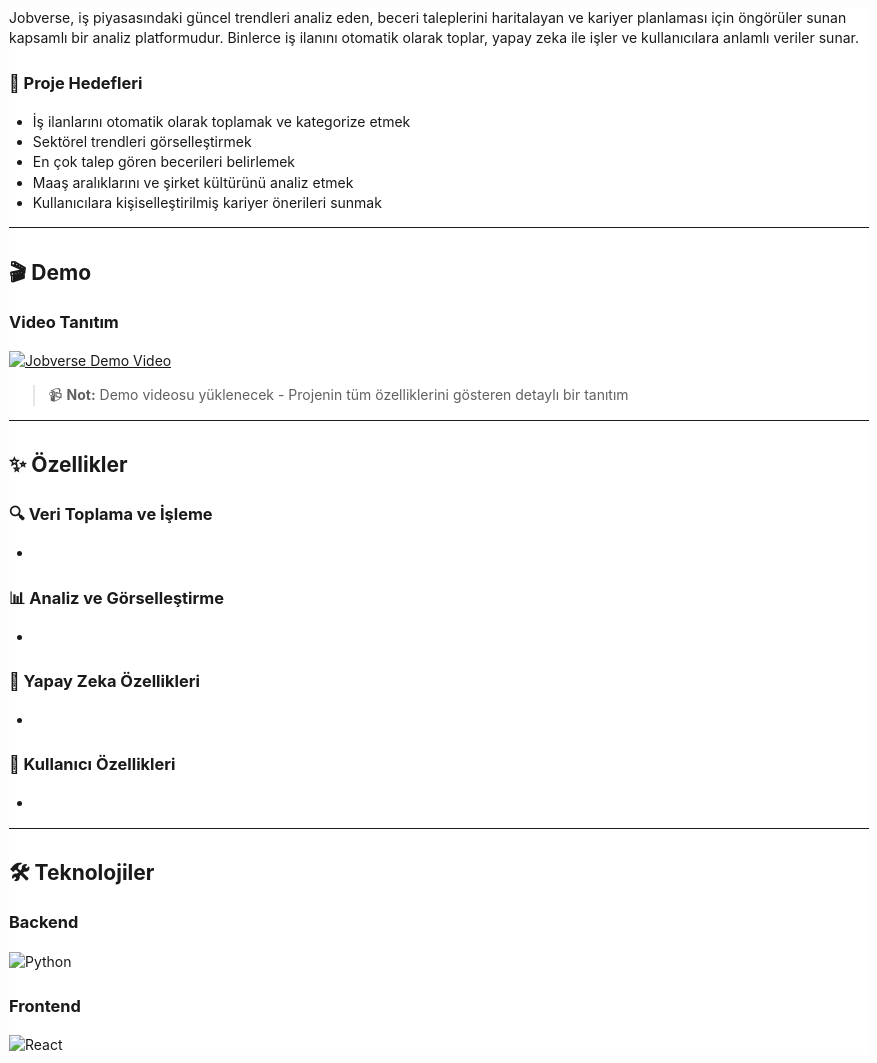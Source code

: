 Jobverse, iş piyasasındaki güncel trendleri analiz eden, beceri taleplerini haritalayan ve kariyer planlaması için öngörüler sunan kapsamlı bir analiz platformudur. Binlerce iş ilanını otomatik olarak toplar, yapay zeka ile işler ve kullanıcılara anlamlı veriler sunar.

### 🎯 Proje Hedefleri

- İş ilanlarını otomatik olarak toplamak ve kategorize etmek
- Sektörel trendleri görselleştirmek
- En çok talep gören becerileri belirlemek
- Maaş aralıklarını ve şirket kültürünü analiz etmek
- Kullanıcılara kişiselleştirilmiş kariyer önerileri sunmak

---

## 🎬 Demo

### Video Tanıtım

[![Jobverse Demo Video](https://via.placeholder.com/800x450/1E293B/FFFFFF?text=Demo+Video+-+Tıklayın)](https://www.youtube.com/watch?v=demo)

> 📹 **Not:** Demo videosu yüklenecek - Projenin tüm özelliklerini gösteren detaylı bir tanıtım

---

## ✨ Özellikler

### 🔍 Veri Toplama ve İşleme
- 

### 📊 Analiz ve Görselleştirme
- 

### 🤖 Yapay Zeka Özellikleri
- 

### 👤 Kullanıcı Özellikleri
- 

---

## 🛠️ Teknolojiler

### Backend
![Python](https://img.shields.io/badge/Python-3776AB?style=for-the-badge&logo=python&logoColor=white)


### Frontend
![React](https://img.shields.io/badge/React-20232A?style=for-the-badge&logo=react&logoColor=61DAFB)
